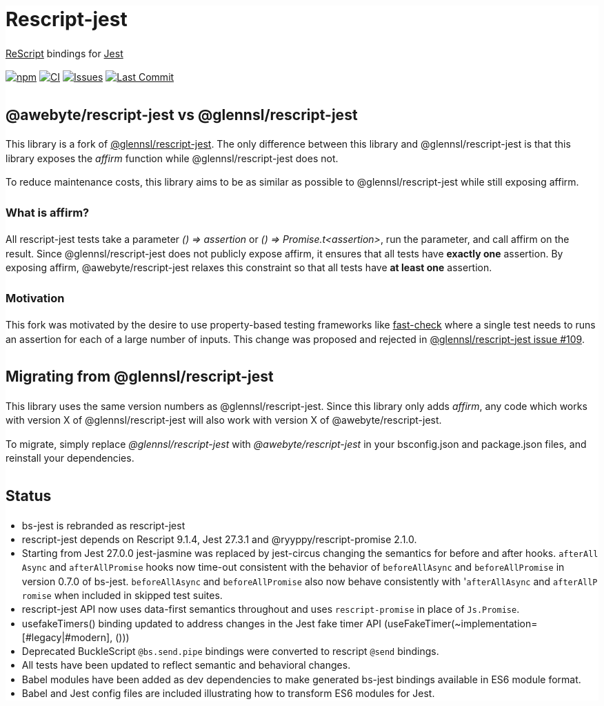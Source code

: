 # Rescript-jest

[ReScript](https://github.com/rescript-lang) bindings for [Jest](https://github.com/facebook/jest)

[![npm](https://img.shields.io/npm/v/@awebyte/rescript-jest.svg)](https://npmjs.org/@awebyte/rescript-jest)
[![CI](https://github.com/LoganGrer/rescript-jest/actions/workflows/test-ci.yml/badge.svg)](https://github.com/LoganGrier/rescript-jest/actions/workflows/test-ci.yml)
[![Issues](https://img.shields.io/github/issues/LoganGrier/rescript-jest.svg)](https://github.com/LoganGrier/rescript-jest/issues)
[![Last Commit](https://img.shields.io/github/last-commit/LoganGrier/rescript-jest.svg)](https://github.com/LoganGrier/rescript-jest/commits/master)

## @awebyte/rescript-jest vs @glennsl/rescript-jest

This library is a fork of [@glennsl/rescript-jest](https://github.com/glennsl/rescript-jest). The only difference between this library and @glennsl/rescript-jest is that this library exposes the _affirm_ function while @glennsl/rescript-jest does not.

To reduce maintenance costs, this library aims to be as similar as possible to @glennsl/rescript-jest while still exposing affirm.

### What is affirm?

All rescript-jest tests take a parameter _() => assertion_ or _() => Promise.t\<assertion>_, run the parameter, and call affirm on the result. Since @glennsl/rescript-jest does not publicly expose affirm, it ensures that all tests have **exactly one** assertion. By exposing affirm, @awebyte/rescript-jest relaxes this constraint so that all tests have **at least one** assertion.

### Motivation

This fork was motivated by the desire to use property-based testing frameworks like [fast-check](https://github.com/TheSpyder/rescript-fast-check) where a single test needs to runs an assertion for each of a large number of inputs. This change was proposed and rejected in [@glennsl/rescript-jest issue #109](https://github.com/glennsl/rescript-jest/issues/109).

## Migrating from @glennsl/rescript-jest

This library uses the same version numbers as @glennsl/rescript-jest. Since this library only adds _affirm_, any code which works with version X of @glennsl/rescript-jest will also work with version X of @awebyte/rescript-jest.

To migrate, simply replace _@glennsl/rescript-jest_ with _@awebyte/rescript-jest_ in your bsconfig.json and package.json files, and reinstall your dependencies.

## Status

- bs-jest is rebranded as rescript-jest
- rescript-jest depends on Rescript 9.1.4, Jest 27.3.1 and @ryyppy/rescript-promise 2.1.0.
- Starting from Jest 27.0.0 jest-jasmine was replaced by jest-circus changing the semantics for before and after hooks.  `afterAllAsync` and `afterAllPromise` hooks now time-out consistent with the behavior of `beforeAllAsync` and `beforeAllPromise` in version 0.7.0 of bs-jest.  `beforeAllAsync` and `beforeAllPromise` also now behave consistently with '`afterAllAsync` and `afterAllPromise` when included in skipped test suites.
- rescript-jest API now uses data-first semantics throughout and uses `rescript-promise` in place of `Js.Promise`.
- usefakeTimers() binding updated to address changes in the Jest fake timer API (useFakeTimer(~implementation=[#legacy|#modern], ()))
- Deprecated BuckleScript `@bs.send.pipe` bindings were converted to rescript `@send` bindings.
- All tests have been updated to reflect semantic and behavioral changes.
- Babel modules have been added as dev dependencies to make generated bs-jest bindings available in ES6 module format.
- Babel and Jest config files are included illustrating how to transform ES6 modules for Jest.
